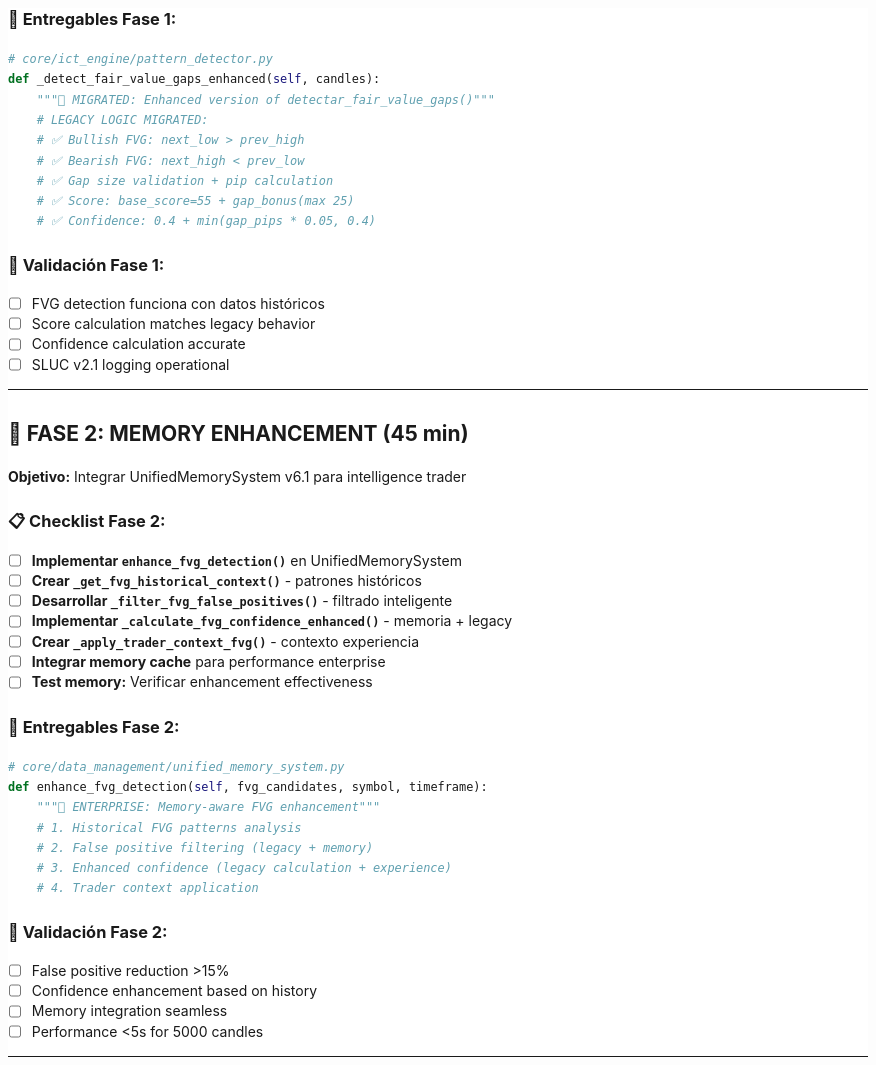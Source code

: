 ### 🎯 **Entregables Fase 1:**
```python
# core/ict_engine/pattern_detector.py
def _detect_fair_value_gaps_enhanced(self, candles):
    """🔄 MIGRATED: Enhanced version of detectar_fair_value_gaps()"""
    # LEGACY LOGIC MIGRATED:
    # ✅ Bullish FVG: next_low > prev_high
    # ✅ Bearish FVG: next_high < prev_low  
    # ✅ Gap size validation + pip calculation
    # ✅ Score: base_score=55 + gap_bonus(max 25)
    # ✅ Confidence: 0.4 + min(gap_pips * 0.05, 0.4)
```

### 🔬 **Validación Fase 1:**
- [ ] FVG detection funciona con datos históricos
- [ ] Score calculation matches legacy behavior
- [ ] Confidence calculation accurate
- [ ] SLUC v2.1 logging operational

---

## 🧠 **FASE 2: MEMORY ENHANCEMENT (45 min)**
**Objetivo:** Integrar UnifiedMemorySystem v6.1 para intelligence trader

### 📋 **Checklist Fase 2:**
- [ ] **Implementar `enhance_fvg_detection()`** en UnifiedMemorySystem
- [ ] **Crear `_get_fvg_historical_context()`** - patrones históricos
- [ ] **Desarrollar `_filter_fvg_false_positives()`** - filtrado inteligente
- [ ] **Implementar `_calculate_fvg_confidence_enhanced()`** - memoria + legacy
- [ ] **Crear `_apply_trader_context_fvg()`** - contexto experiencia
- [ ] **Integrar memory cache** para performance enterprise
- [ ] **Test memory:** Verificar enhancement effectiveness

### 🎯 **Entregables Fase 2:**
```python
# core/data_management/unified_memory_system.py
def enhance_fvg_detection(self, fvg_candidates, symbol, timeframe):
    """🧠 ENTERPRISE: Memory-aware FVG enhancement"""
    # 1. Historical FVG patterns analysis
    # 2. False positive filtering (legacy + memory)
    # 3. Enhanced confidence (legacy calculation + experience)
    # 4. Trader context application
```

### 🔬 **Validación Fase 2:**
- [ ] False positive reduction >15%
- [ ] Confidence enhancement based on history
- [ ] Memory integration seamless
- [ ] Performance <5s for 5000 candles

---